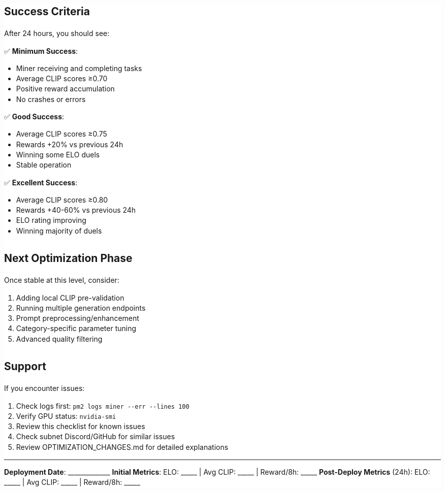 ## Success Criteria

After 24 hours, you should see:

✅ **Minimum Success**:
- Miner receiving and completing tasks
- Average CLIP scores ≥0.70
- Positive reward accumulation
- No crashes or errors

✅ **Good Success**:
- Average CLIP scores ≥0.75
- Rewards +20% vs previous 24h
- Winning some ELO duels
- Stable operation

✅ **Excellent Success**:
- Average CLIP scores ≥0.80
- Rewards +40-60% vs previous 24h
- ELO rating improving
- Winning majority of duels

## Next Optimization Phase

Once stable at this level, consider:
1. Adding local CLIP pre-validation
2. Running multiple generation endpoints
3. Prompt preprocessing/enhancement
4. Category-specific parameter tuning
5. Advanced quality filtering

## Support

If you encounter issues:
1. Check logs first: `pm2 logs miner --err --lines 100`
2. Verify GPU status: `nvidia-smi`
3. Review this checklist for known issues
4. Check subnet Discord/GitHub for similar issues
5. Review OPTIMIZATION_CHANGES.md for detailed explanations

---

**Deployment Date**: _____________
**Initial Metrics**: ELO: _____ | Avg CLIP: _____ | Reward/8h: _____
**Post-Deploy Metrics** (24h): ELO: _____ | Avg CLIP: _____ | Reward/8h: _____
